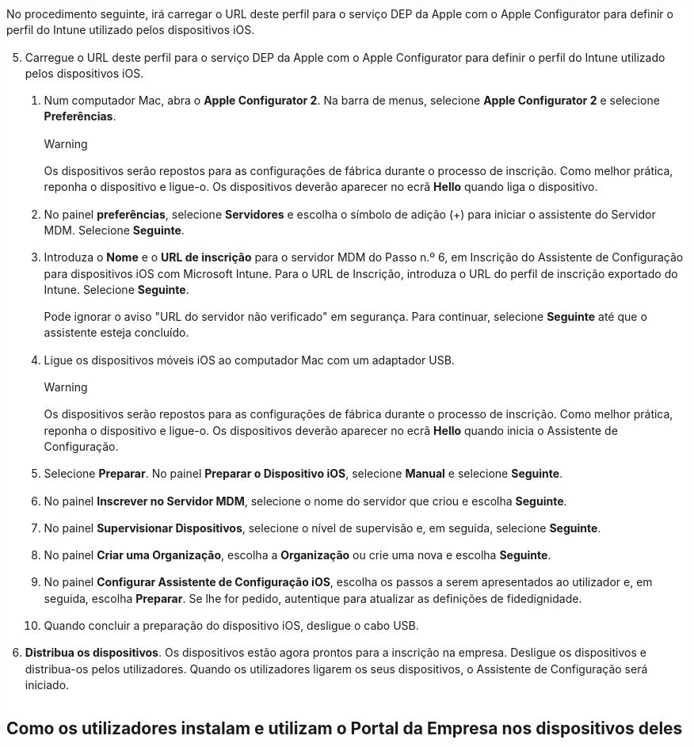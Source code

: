    No procedimento seguinte, irá carregar o URL deste perfil para o serviço DEP da Apple com o Apple Configurator para definir o perfil do Intune utilizado pelos dispositivos iOS.

5. Carregue o URL deste perfil para o serviço DEP da Apple com o Apple Configurator para definir o perfil do Intune utilizado pelos dispositivos iOS.


    1.  Num computador Mac, abra o **Apple Configurator 2**. Na barra de menus, selecione **Apple Configurator 2** e selecione **Preferências**.

         > [!WARNING]
         > Os dispositivos serão repostos para as configurações de fábrica durante o processo de inscrição. Como melhor prática, reponha o dispositivo e ligue-o. Os dispositivos deverão aparecer no ecrã **Hello** quando liga o dispositivo.

    2. No painel **preferências**, selecione **Servidores** e escolha o símbolo de adição (+) para iniciar o assistente do Servidor MDM. Selecione **Seguinte**.

    3. Introduza o **Nome** e o **URL de inscrição** para o servidor MDM do Passo n.º 6, em Inscrição do Assistente de Configuração para dispositivos iOS com Microsoft Intune. Para o URL de Inscrição, introduza o URL do perfil de inscrição exportado do Intune. Selecione **Seguinte**.  

       Pode ignorar o aviso "URL do servidor não verificado" em segurança. Para continuar, selecione **Seguinte** até que o assistente esteja concluído.

    4.  Ligue os dispositivos móveis iOS ao computador Mac com um adaptador USB.

        > [!WARNING]
        > Os dispositivos serão repostos para as configurações de fábrica durante o processo de inscrição. Como melhor prática, reponha o dispositivo e ligue-o. Os dispositivos deverão aparecer no ecrã **Hello** quando inicia o Assistente de Configuração.

    5.  Selecione **Preparar**. No painel **Preparar o Dispositivo iOS**, selecione **Manual** e selecione **Seguinte**.

    6. No painel **Inscrever no Servidor MDM**, selecione o nome do servidor que criou e escolha **Seguinte**.

    7. No painel **Supervisionar Dispositivos**, selecione o nível de supervisão e, em seguida, selecione **Seguinte**.

    8. No painel **Criar uma Organização**, escolha a **Organização** ou crie uma nova e escolha **Seguinte**.

    9. No painel **Configurar Assistente de Configuração iOS**, escolha os passos a serem apresentados ao utilizador e, em seguida, escolha **Preparar**. Se lhe for pedido, autentique para atualizar as definições de fidedignidade.  

    10. Quando concluir a preparação do dispositivo iOS, desligue o cabo USB.  

6.  **Distribua os dispositivos**.
    Os dispositivos estão agora prontos para a inscrição na empresa. Desligue os dispositivos e distribua-os pelos utilizadores. Quando os utilizadores ligarem os seus dispositivos, o Assistente de Configuração será iniciado.

## <a name="how-users-install-and-use-the-company-portal-on-their-devices"></a>Como os utilizadores instalam e utilizam o Portal da Empresa nos dispositivos deles
